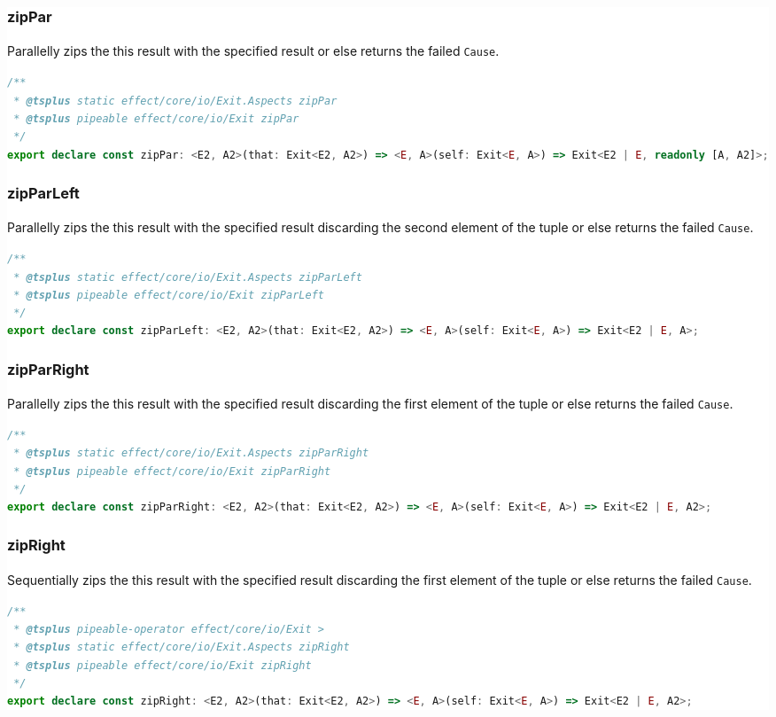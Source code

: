 ### zipPar

Parallelly zips the this result with the specified result or else returns
the failed `Cause`.

```ts
/**
 * @tsplus static effect/core/io/Exit.Aspects zipPar
 * @tsplus pipeable effect/core/io/Exit zipPar
 */
export declare const zipPar: <E2, A2>(that: Exit<E2, A2>) => <E, A>(self: Exit<E, A>) => Exit<E2 | E, readonly [A, A2]>;
```

### zipParLeft

Parallelly zips the this result with the specified result discarding the
second element of the tuple or else returns the failed `Cause`.

```ts
/**
 * @tsplus static effect/core/io/Exit.Aspects zipParLeft
 * @tsplus pipeable effect/core/io/Exit zipParLeft
 */
export declare const zipParLeft: <E2, A2>(that: Exit<E2, A2>) => <E, A>(self: Exit<E, A>) => Exit<E2 | E, A>;
```

### zipParRight

Parallelly zips the this result with the specified result discarding the
first element of the tuple or else returns the failed `Cause`.

```ts
/**
 * @tsplus static effect/core/io/Exit.Aspects zipParRight
 * @tsplus pipeable effect/core/io/Exit zipParRight
 */
export declare const zipParRight: <E2, A2>(that: Exit<E2, A2>) => <E, A>(self: Exit<E, A>) => Exit<E2 | E, A2>;
```

### zipRight

Sequentially zips the this result with the specified result discarding the
first element of the tuple or else returns the failed `Cause`.

```ts
/**
 * @tsplus pipeable-operator effect/core/io/Exit >
 * @tsplus static effect/core/io/Exit.Aspects zipRight
 * @tsplus pipeable effect/core/io/Exit zipRight
 */
export declare const zipRight: <E2, A2>(that: Exit<E2, A2>) => <E, A>(self: Exit<E, A>) => Exit<E2 | E, A2>;
```
